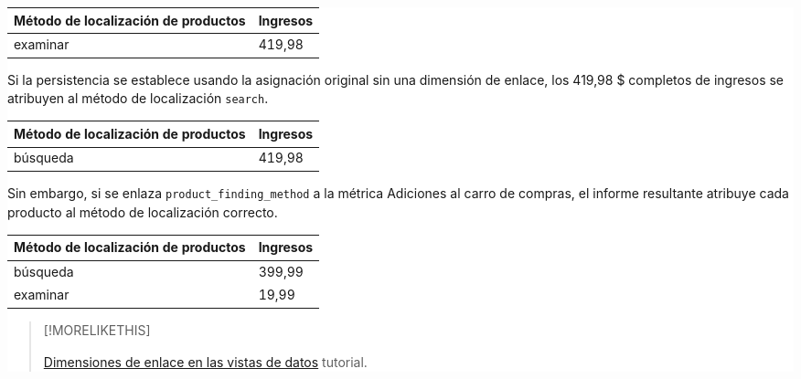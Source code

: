 | Método de localización de productos | Ingresos |
| --- | --- |
| examinar | 419,98 |

Si la persistencia se establece usando la asignación original sin una dimensión de enlace, los 419,98 $ completos de ingresos se atribuyen al método de localización `search`.

| Método de localización de productos | Ingresos |
| --- | --- |
| búsqueda | 419,98 |

Sin embargo, si se enlaza `product_finding_method` a la métrica Adiciones al carro de compras, el informe resultante atribuye cada producto al método de localización correcto.

| Método de localización de productos | Ingresos |
| --- | --- |
| búsqueda | 399,99 |
| examinar | 19,99 |


>[!MORELIKETHIS]
>
>[Dimensiones de enlace en las vistas de datos](https://experienceleague.adobe.com/docs/customer-journey-analytics-learn/tutorials/data-views/binding-dimensions-in-data-views.html?lang=es) tutorial.
